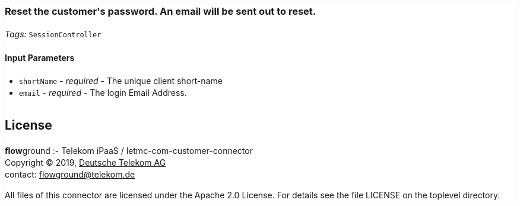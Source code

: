 ### Reset the customer's password. An email will be sent out to reset.

*Tags:* `SessionController`

#### Input Parameters
* `shortName` - _required_ - The unique client short-name
* `email` - _required_ - The login Email Address.

## License

**flow**ground :- Telekom iPaaS / letmc-com-customer-connector<br/>
Copyright © 2019, [Deutsche Telekom AG](https://www.telekom.de)<br/>
contact: flowground@telekom.de

All files of this connector are licensed under the Apache 2.0 License. For details
see the file LICENSE on the toplevel directory.
